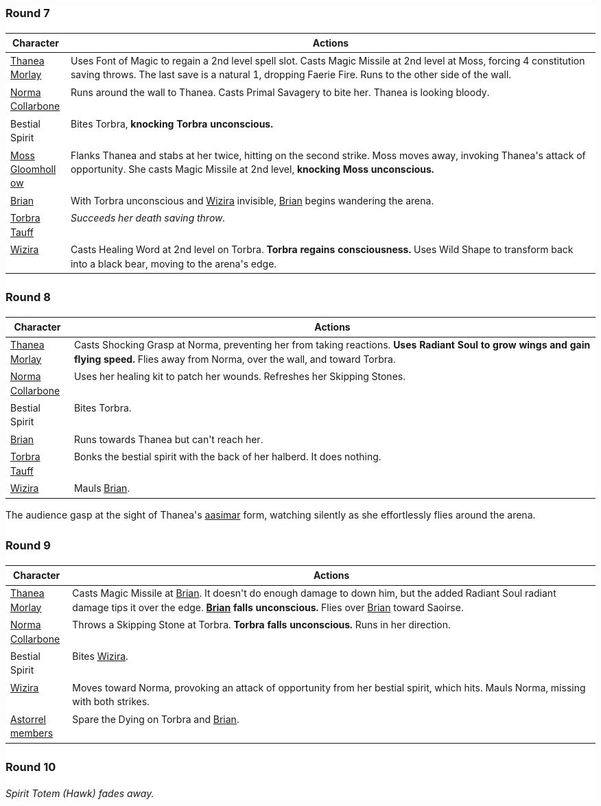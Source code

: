 ### Round 7

| Character | Actions |
| --- | --- |
| [Thanea Morlay](../../characters/thanea-morlay.md) | Uses Font of Magic to regain a 2nd level spell slot. Casts Magic Missile at 2nd level at Moss, forcing 4 constitution saving throws. The last save is a natural 1, dropping Faerie Fire. Runs to the other side of the wall. |
| [Norma Collarbone](../../characters/norma-collarbone.md) | Runs around the wall to Thanea. Casts Primal Savagery to bite her. Thanea is looking bloody. |
| Bestial Spirit | Bites Torbra, **knocking Torbra unconscious.** |
| [Moss Gloomhollow](../../characters/moss-gloomhollow.md) | Flanks Thanea and stabs at her twice, hitting on the second strike. Moss moves away, invoking Thanea's attack of opportunity. She casts Magic Missile at 2nd level, **knocking Moss unconscious.** |
| [Brian](../../characters/brian.md) | With Torbra unconscious and [Wizira](../../characters/wizira.md) invisible, [Brian](../../characters/brian.md) begins wandering the arena. |
| [Torbra Tauff](../../characters/torbra-tauff.md) | *Succeeds her death saving throw.* |
| [Wizira](../../characters/wizira.md) | Casts Healing Word at 2nd level on Torbra. **Torbra regains consciousness.** Uses Wild Shape to transform back into a black bear, moving to the arena's edge. |

### Round 8

| Character | Actions |
| --- | --- |
| [Thanea Morlay](../../characters/thanea-morlay.md) | Casts Shocking Grasp at Norma, preventing her from taking reactions. **Uses Radiant Soul to grow wings and gain flying speed.** Flies away from Norma, over the wall, and toward Torbra. |
| [Norma Collarbone](../../characters/norma-collarbone.md) | Uses her healing kit to patch her wounds. Refreshes her Skipping Stones. |
| Bestial Spirit | Bites Torbra. |
| [Brian](../../characters/brian.md) | Runs towards Thanea but can't reach her. |
| [Torbra Tauff](../../characters/torbra-tauff.md) | Bonks the bestial spirit with the back of her halberd. It does nothing. |
| [Wizira](../../characters/wizira.md) | Mauls [Brian](../../characters/brian.md). |

The audience gasp at the sight of Thanea's [aasimar](../../lineages/aasimar.md) form, watching silently as she effortlessly flies around the arena.

### Round 9

| Character | Actions |
| --- | --- |
| [Thanea Morlay](../../characters/thanea-morlay.md) | Casts Magic Missile at [Brian](../../characters/brian.md). It doesn't do enough damage to down him, but the added Radiant Soul radiant damage tips it over the edge. **[Brian](../../characters/brian.md) falls unconscious.** Flies over [Brian](../../characters/brian.md) toward Saoirse. |
| [Norma Collarbone](../../characters/norma-collarbone.md) | Throws a Skipping Stone at Torbra. **Torbra falls unconscious.** Runs in her direction. |
| Bestial Spirit | Bites [Wizira](../../characters/wizira.md). |
| [Wizira](../../characters/wizira.md) | Moves toward Norma, provoking an attack of opportunity from her bestial spirit, which hits. Mauls Norma, missing with both strikes. |
| [Astorrel members](../../organisations/astorrel/ranks/astorrel-member.md) | Spare the Dying on Torbra and [Brian](../../characters/brian.md). |

### Round 10

*Spirit Totem (Hawk) fades away.*
